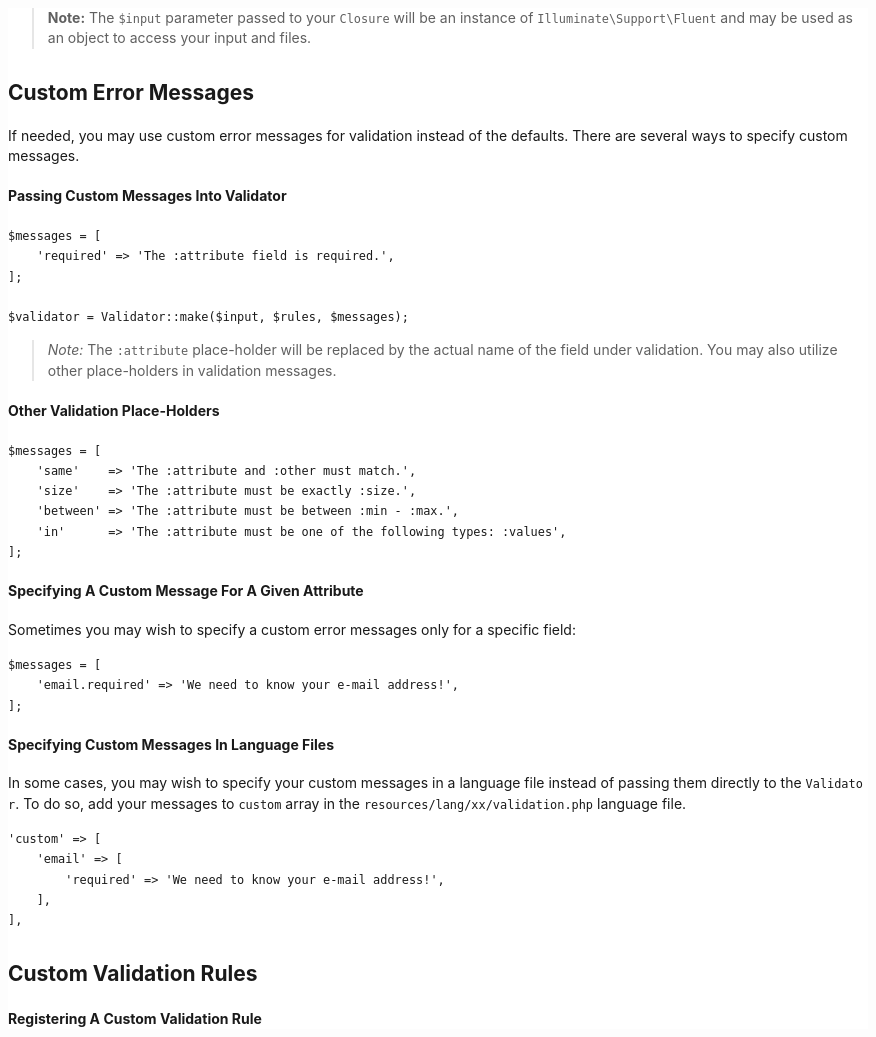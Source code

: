 > **Note:** The `$input` parameter passed to your `Closure` will be an instance of `Illuminate\Support\Fluent` and may be used as an object to access your input and files.

<a name="custom-error-messages"></a>
## Custom Error Messages

If needed, you may use custom error messages for validation instead of the defaults. There are several ways to specify custom messages.

#### Passing Custom Messages Into Validator

	$messages = [
		'required' => 'The :attribute field is required.',
	];

	$validator = Validator::make($input, $rules, $messages);

> *Note:* The `:attribute` place-holder will be replaced by the actual name of the field under validation. You may also utilize other place-holders in validation messages.

#### Other Validation Place-Holders

	$messages = [
		'same'    => 'The :attribute and :other must match.',
		'size'    => 'The :attribute must be exactly :size.',
		'between' => 'The :attribute must be between :min - :max.',
		'in'      => 'The :attribute must be one of the following types: :values',
	];

#### Specifying A Custom Message For A Given Attribute

Sometimes you may wish to specify a custom error messages only for a specific field:

	$messages = [
		'email.required' => 'We need to know your e-mail address!',
	];

<a name="localization"></a>
#### Specifying Custom Messages In Language Files

In some cases, you may wish to specify your custom messages in a language file instead of passing them directly to the `Validator`. To do so, add your messages to `custom` array in the `resources/lang/xx/validation.php` language file.

	'custom' => [
		'email' => [
			'required' => 'We need to know your e-mail address!',
		],
	],

<a name="custom-validation-rules"></a>
## Custom Validation Rules

#### Registering A Custom Validation Rule
